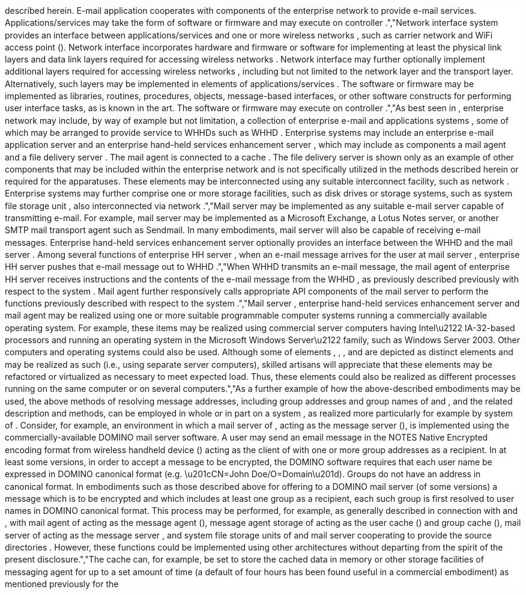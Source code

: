 described herein. E-mail application  cooperates with components of the enterprise network  to provide e-mail services. Applications\/services  may take the form of software or firmware and may execute on controller .","Network interface system  provides an interface between applications\/services  and one or more wireless networks , such as carrier network  and WiFi access point  (). Network interface  incorporates hardware and firmware or software for implementing at least the physical link layers and data link layers required for accessing wireless networks . Network interface  may further optionally implement additional layers required for accessing wireless networks , including but not limited to the network layer and the transport layer. Alternatively, such layers may be implemented in elements of applications\/services . The software or firmware may be implemented as libraries, routines, procedures, objects, message-based interfaces, or other software constructs for performing user interface tasks, as is known in the art. The software or firmware may execute on controller .","As best seen in , enterprise network  may include, by way of example but not limitation, a collection of enterprise e-mail and applications systems , some of which may be arranged to provide service to WHHDs such as WHHD . Enterprise systems  may include an enterprise e-mail application server  and an enterprise hand-held services enhancement server , which may include as components a mail agent  and a file delivery server . The mail agent  is connected to a cache . The file delivery server  is shown only as an example of other components that may be included within the enterprise network  and is not specifically utilized in the methods described herein or required for the apparatuses. These elements may be interconnected using any suitable interconnect facility, such as network . Enterprise systems  may further comprise one or more storage facilities, such as disk drives or storage systems, such as system file storage unit , also interconnected via network .","Mail server  may be implemented as any suitable e-mail server capable of transmitting e-mail. For example, mail server  may be implemented as a Microsoft Exchange, a Lotus Notes server, or another SMTP mail transport agent such as Sendmail. In many embodiments, mail server  will also be capable of receiving e-mail messages. Enterprise hand-held services enhancement server  optionally provides an interface between the WHHD  and the mail server . Among several functions of enterprise HH server , when an e-mail message arrives for the user at mail server , enterprise HH server  pushes that e-mail message out to WHHD .","When WHHD  transmits an e-mail message, the mail agent  of enterprise HH server  receives instructions and the contents of the e-mail message from the WHHD , as previously described previously with respect to the system . Mail agent  further responsively calls appropriate API components of the mail server  to perform the functions previously described with respect to the system .","Mail server , enterprise hand-held services enhancement server  and mail agent  may be realized using one or more suitable programmable computer systems running a commercially available operating system. For example, these items may be realized using commercial server computers having Intel\u2122 IA-32-based processors and running an operating system in the Microsoft Windows Server\u2122 family, such as Windows Server 2003. Other computers and operating systems could also be used. Although some of elements , , , and  are depicted as distinct elements and may be realized as such (i.e., using separate server computers), skilled artisans will appreciate that these elements may be refactored or virtualized as necessary to meet expected load. Thus, these elements could also be realized as different processes running on the same computer or on several computers.","As a further example of how the above-described embodiments may be used, the above methods of resolving message addresses, including group addresses and group names of  and , and the related description and methods, can be employed in whole or in part on a system , as realized more particularly for example by system  of . Consider, for example, an environment in which a mail server  of , acting as the message server  (), is implemented using the commercially-available DOMINO mail server software. A user may send an email message in the NOTES Native Encrypted encoding format from wireless handheld device  () acting as the client  of  with one or more group addresses as a recipient. In at least some versions, in order to accept a message to be encrypted, the DOMINO software requires that each user name be expressed in DOMINO canonical format (e.g. \u201cCN=John Doe\/O=Domain\u201d). Groups do not have an address in canonical format. In embodiments such as those described above for offering to a DOMINO mail server (of some versions) a message which is to be encrypted and which includes at least one group as a recipient, each such group is first resolved to user names in DOMINO canonical format. This process may be performed, for example, as generally described in connection with  and , with mail agent  of  acting as the message agent  (), message agent storage  of  acting as the user cache  () and group cache (), mail server  of  acting as the message server , and system file storage units  of  and mail server  cooperating to provide the source directories . However, these functions could be implemented using other architectures without departing from the spirit of the present disclosure.","The cache  can, for example, be set to store the cached data in memory or other storage facilities  of messaging agent  for up to a set amount of time (a default of four hours has been found useful in a commercial embodiment) as mentioned previously for the